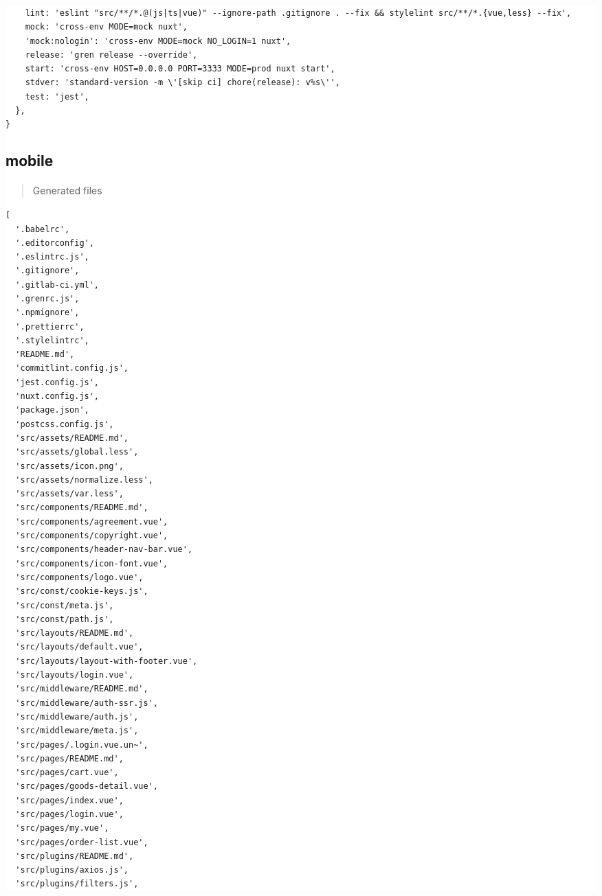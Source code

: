         lint: 'eslint "src/**/*.@(js|ts|vue)" --ignore-path .gitignore . --fix && stylelint src/**/*.{vue,less} --fix',
        mock: 'cross-env MODE=mock nuxt',
        'mock:nologin': 'cross-env MODE=mock NO_LOGIN=1 nuxt',
        release: 'gren release --override',
        start: 'cross-env HOST=0.0.0.0 PORT=3333 MODE=prod nuxt start',
        stdver: 'standard-version -m \'[skip ci] chore(release): v%s\'',
        test: 'jest',
      },
    }

## mobile

> Generated files

    [
      '.babelrc',
      '.editorconfig',
      '.eslintrc.js',
      '.gitignore',
      '.gitlab-ci.yml',
      '.grenrc.js',
      '.npmignore',
      '.prettierrc',
      '.stylelintrc',
      'README.md',
      'commitlint.config.js',
      'jest.config.js',
      'nuxt.config.js',
      'package.json',
      'postcss.config.js',
      'src/assets/README.md',
      'src/assets/global.less',
      'src/assets/icon.png',
      'src/assets/normalize.less',
      'src/assets/var.less',
      'src/components/README.md',
      'src/components/agreement.vue',
      'src/components/copyright.vue',
      'src/components/header-nav-bar.vue',
      'src/components/icon-font.vue',
      'src/components/logo.vue',
      'src/const/cookie-keys.js',
      'src/const/meta.js',
      'src/const/path.js',
      'src/layouts/README.md',
      'src/layouts/default.vue',
      'src/layouts/layout-with-footer.vue',
      'src/layouts/login.vue',
      'src/middleware/README.md',
      'src/middleware/auth-ssr.js',
      'src/middleware/auth.js',
      'src/middleware/meta.js',
      'src/pages/.login.vue.un~',
      'src/pages/README.md',
      'src/pages/cart.vue',
      'src/pages/goods-detail.vue',
      'src/pages/index.vue',
      'src/pages/login.vue',
      'src/pages/my.vue',
      'src/pages/order-list.vue',
      'src/plugins/README.md',
      'src/plugins/axios.js',
      'src/plugins/filters.js',